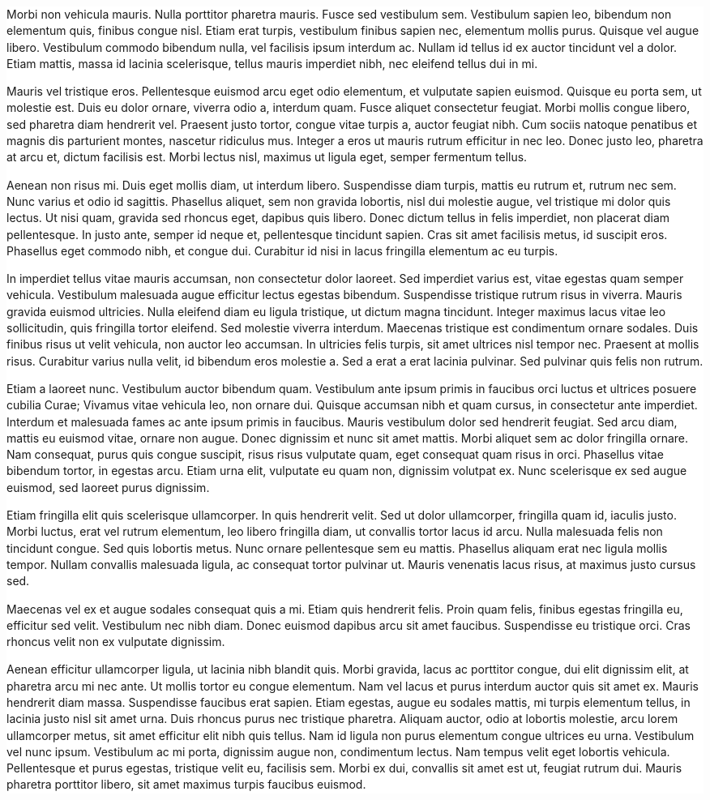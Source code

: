 Morbi non vehicula mauris. Nulla porttitor pharetra mauris. Fusce sed vestibulum sem. Vestibulum sapien leo, bibendum non elementum quis, finibus congue nisl. Etiam erat turpis, vestibulum finibus sapien nec, elementum mollis purus. Quisque vel augue libero. Vestibulum commodo bibendum nulla, vel facilisis ipsum interdum ac. Nullam id tellus id ex auctor tincidunt vel a dolor. Etiam mattis, massa id lacinia scelerisque, tellus mauris imperdiet nibh, nec eleifend tellus dui in mi.

Mauris vel tristique eros. Pellentesque euismod arcu eget odio elementum, et vulputate sapien euismod. Quisque eu porta sem, ut molestie est. Duis eu dolor ornare, viverra odio a, interdum quam. Fusce aliquet consectetur feugiat. Morbi mollis congue libero, sed pharetra diam hendrerit vel. Praesent justo tortor, congue vitae turpis a, auctor feugiat nibh. Cum sociis natoque penatibus et magnis dis parturient montes, nascetur ridiculus mus. Integer a eros ut mauris rutrum efficitur in nec leo. Donec justo leo, pharetra at arcu et, dictum facilisis est. Morbi lectus nisl, maximus ut ligula eget, semper fermentum tellus.

Aenean non risus mi. Duis eget mollis diam, ut interdum libero. Suspendisse diam turpis, mattis eu rutrum et, rutrum nec sem. Nunc varius et odio id sagittis. Phasellus aliquet, sem non gravida lobortis, nisl dui molestie augue, vel tristique mi dolor quis lectus. Ut nisi quam, gravida sed rhoncus eget, dapibus quis libero. Donec dictum tellus in felis imperdiet, non placerat diam pellentesque. In justo ante, semper id neque et, pellentesque tincidunt sapien. Cras sit amet facilisis metus, id suscipit eros. Phasellus eget commodo nibh, et congue dui. Curabitur id nisi in lacus fringilla elementum ac eu turpis.

In imperdiet tellus vitae mauris accumsan, non consectetur dolor laoreet. Sed imperdiet varius est, vitae egestas quam semper vehicula. Vestibulum malesuada augue efficitur lectus egestas bibendum. Suspendisse tristique rutrum risus in viverra. Mauris gravida euismod ultricies. Nulla eleifend diam eu ligula tristique, ut dictum magna tincidunt. Integer maximus lacus vitae leo sollicitudin, quis fringilla tortor eleifend. Sed molestie viverra interdum. Maecenas tristique est condimentum ornare sodales. Duis finibus risus ut velit vehicula, non auctor leo accumsan. In ultricies felis turpis, sit amet ultrices nisl tempor nec. Praesent at mollis risus. Curabitur varius nulla velit, id bibendum eros molestie a. Sed a erat a erat lacinia pulvinar. Sed pulvinar quis felis non rutrum.

Etiam a laoreet nunc. Vestibulum auctor bibendum quam. Vestibulum ante ipsum primis in faucibus orci luctus et ultrices posuere cubilia Curae; Vivamus vitae vehicula leo, non ornare dui. Quisque accumsan nibh et quam cursus, in consectetur ante imperdiet. Interdum et malesuada fames ac ante ipsum primis in faucibus. Mauris vestibulum dolor sed hendrerit feugiat. Sed arcu diam, mattis eu euismod vitae, ornare non augue. Donec dignissim et nunc sit amet mattis. Morbi aliquet sem ac dolor fringilla ornare. Nam consequat, purus quis congue suscipit, risus risus vulputate quam, eget consequat quam risus in orci. Phasellus vitae bibendum tortor, in egestas arcu. Etiam urna elit, vulputate eu quam non, dignissim volutpat ex. Nunc scelerisque ex sed augue euismod, sed laoreet purus dignissim.

Etiam fringilla elit quis scelerisque ullamcorper. In quis hendrerit velit. Sed ut dolor ullamcorper, fringilla quam id, iaculis justo. Morbi luctus, erat vel rutrum elementum, leo libero fringilla diam, ut convallis tortor lacus id arcu. Nulla malesuada felis non tincidunt congue. Sed quis lobortis metus. Nunc ornare pellentesque sem eu mattis. Phasellus aliquam erat nec ligula mollis tempor. Nullam convallis malesuada ligula, ac consequat tortor pulvinar ut. Mauris venenatis lacus risus, at maximus justo cursus sed.

Maecenas vel ex et augue sodales consequat quis a mi. Etiam quis hendrerit felis. Proin quam felis, finibus egestas fringilla eu, efficitur sed velit. Vestibulum nec nibh diam. Donec euismod dapibus arcu sit amet faucibus. Suspendisse eu tristique orci. Cras rhoncus velit non ex vulputate dignissim.

Aenean efficitur ullamcorper ligula, ut lacinia nibh blandit quis. Morbi gravida, lacus ac porttitor congue, dui elit dignissim elit, at pharetra arcu mi nec ante. Ut mollis tortor eu congue elementum. Nam vel lacus et purus interdum auctor quis sit amet ex. Mauris hendrerit diam massa. Suspendisse faucibus erat sapien. Etiam egestas, augue eu sodales mattis, mi turpis elementum tellus, in lacinia justo nisl sit amet urna. Duis rhoncus purus nec tristique pharetra. Aliquam auctor, odio at lobortis molestie, arcu lorem ullamcorper metus, sit amet efficitur elit nibh quis tellus. Nam id ligula non purus elementum congue ultrices eu urna. Vestibulum vel nunc ipsum. Vestibulum ac mi porta, dignissim augue non, condimentum lectus. Nam tempus velit eget lobortis vehicula. Pellentesque et purus egestas, tristique velit eu, facilisis sem. Morbi ex dui, convallis sit amet est ut, feugiat rutrum dui. Mauris pharetra porttitor libero, sit amet maximus turpis faucibus euismod.
